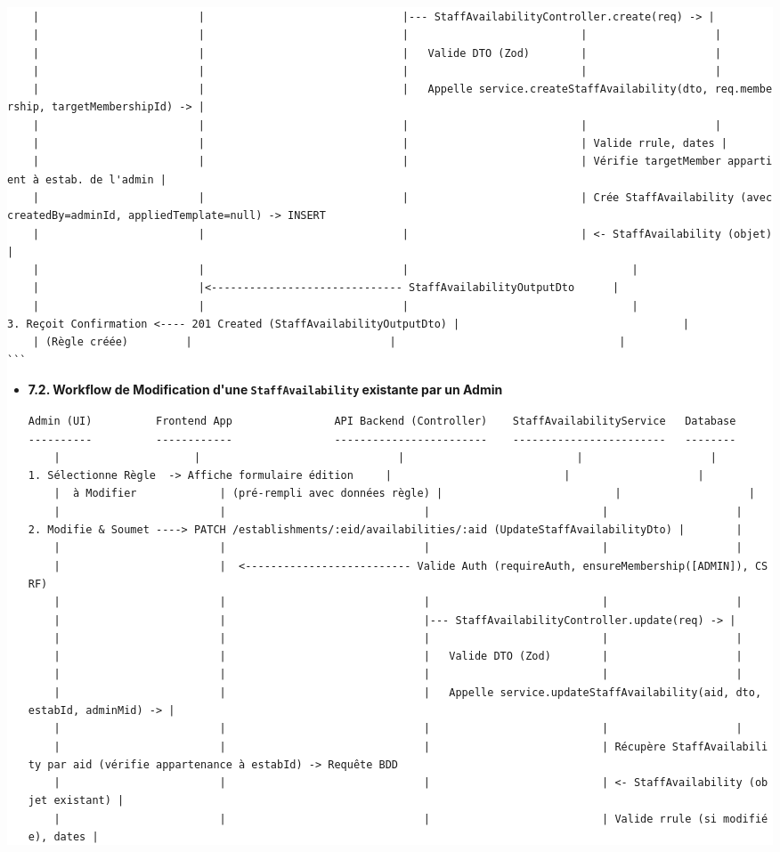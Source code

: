         |                         |                               |--- StaffAvailabilityController.create(req) -> |
        |                         |                               |                           |                    |
        |                         |                               |   Valide DTO (Zod)        |                    |
        |                         |                               |                           |                    |
        |                         |                               |   Appelle service.createStaffAvailability(dto, req.membership, targetMembershipId) -> |
        |                         |                               |                           |                    |
        |                         |                               |                           | Valide rrule, dates |
        |                         |                               |                           | Vérifie targetMember appartient à estab. de l'admin |
        |                         |                               |                           | Crée StaffAvailability (avec createdBy=adminId, appliedTemplate=null) -> INSERT
        |                         |                               |                           | <- StaffAvailability (objet) |
        |                         |                               |                                   |
        |                         |<------------------------------ StaffAvailabilityOutputDto      |
        |                         |                               |                                   |
    3. Reçoit Confirmation <---- 201 Created (StaffAvailabilityOutputDto) |                                   |
        | (Règle créée)         |                               |                                   |
    ```

*   **7.2. Workflow de Modification d'une `StaffAvailability` existante par un Admin**

    ```text
    Admin (UI)          Frontend App                API Backend (Controller)    StaffAvailabilityService   Database
    ----------          ------------                ------------------------    ------------------------   --------
        |                     |                               |                           |                    |
    1. Sélectionne Règle  -> Affiche formulaire édition     |                           |                    |
        |  à Modifier             | (pré-rempli avec données règle) |                           |                    |
        |                         |                               |                           |                    |
    2. Modifie & Soumet ----> PATCH /establishments/:eid/availabilities/:aid (UpdateStaffAvailabilityDto) |        |
        |                         |                               |                           |                    |
        |                         |  <-------------------------- Valide Auth (requireAuth, ensureMembership([ADMIN]), CSRF)
        |                         |                               |                           |                    |
        |                         |                               |--- StaffAvailabilityController.update(req) -> |
        |                         |                               |                           |                    |
        |                         |                               |   Valide DTO (Zod)        |                    |
        |                         |                               |                           |                    |
        |                         |                               |   Appelle service.updateStaffAvailability(aid, dto, estabId, adminMid) -> |
        |                         |                               |                           |                    |
        |                         |                               |                           | Récupère StaffAvailability par aid (vérifie appartenance à estabId) -> Requête BDD
        |                         |                               |                           | <- StaffAvailability (objet existant) |
        |                         |                               |                           | Valide rrule (si modifiée), dates |
